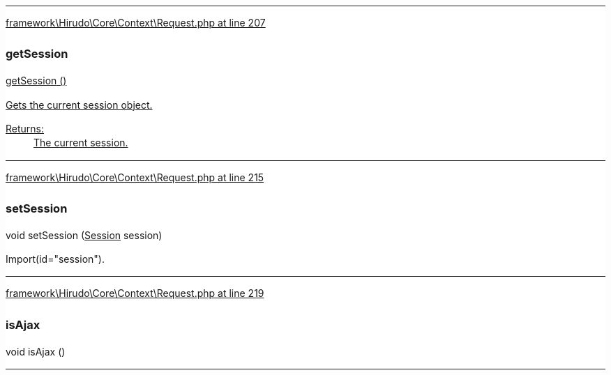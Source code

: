 </div>

- - -


<a href="https://github.com/JeyDotC/Hirudo/blob/master/framework/Hirudo/Core/Context/Request.php#L207" target='_blank'>framework\Hirudo\Core\Context\Request.php at line 207</a>

<h3 id="getSession()">getSession</h3>
<span class='k'></span> <span class='nx'><a href='https://github.com/JeyDotC/Hirudo-docs/blob/master/Hirudo/Core/Context/Session.md>Session</a></span> <span class='nf'>getSession</span> ()

<div class="details">
<p>Gets the current session object.</p><dl>
<dt>Returns:</dt>
<dd>The current session.</dd>
</dl>

</div>

- - -


<a href="https://github.com/JeyDotC/Hirudo/blob/master/framework/Hirudo/Core/Context/Request.php#L215" target='_blank'>framework\Hirudo\Core\Context\Request.php at line 215</a>

<h3 id="setSession()">setSession</h3>
<span class='k'></span> <span class='nx'>void</span> <span class='nf'>setSession</span> (<a href="https://github.com/JeyDotC/Hirudo-docs/blob/master/Hirudo/Core/Context/Session.md">Session</a> session)

<div class="details">
<p></p><dl>
<dt>Import(id="session").</dt>
</dl>

</div>

- - -


<a href="https://github.com/JeyDotC/Hirudo/blob/master/framework/Hirudo/Core/Context/Request.php#L219" target='_blank'>framework\Hirudo\Core\Context\Request.php at line 219</a>

<h3 id="isAjax()">isAjax</h3>
<span class='k'></span> <span class='nx'>void</span> <span class='nf'>isAjax</span> ()

<div class="details">

</div>

- - -

